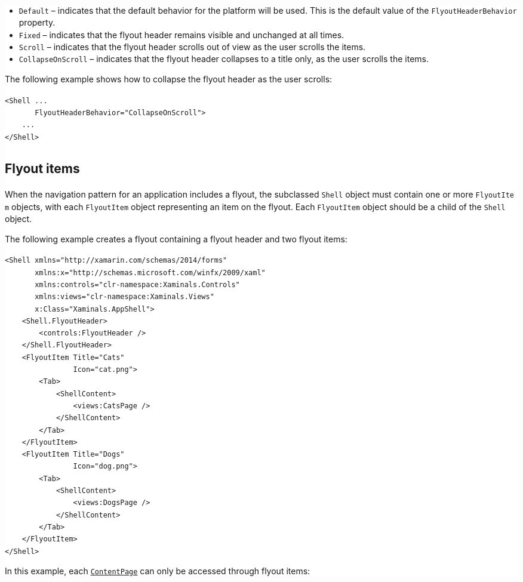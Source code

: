 - `Default` – indicates that the default behavior for the platform will be used. This is the default value of the `FlyoutHeaderBehavior` property.
- `Fixed` – indicates that the flyout header remains visible and unchanged at all times.
- `Scroll` – indicates that the flyout header scrolls out of view as the user scrolls the items.
- `CollapseOnScroll` – indicates that the flyout header collapses to a title only, as the user scrolls the items.

The following example shows how to collapse the flyout header as the user scrolls:

```xaml
<Shell ...
       FlyoutHeaderBehavior="CollapseOnScroll">
    ...
</Shell>
```

## Flyout items

When the navigation pattern for an application includes a flyout, the subclassed `Shell` object must contain one or more `FlyoutItem` objects, with each `FlyoutItem` object representing an item on the flyout. Each `FlyoutItem` object should be a child of the `Shell` object.

The following example creates a flyout containing a flyout header and two flyout items:

```xaml
<Shell xmlns="http://xamarin.com/schemas/2014/forms"
       xmlns:x="http://schemas.microsoft.com/winfx/2009/xaml"
       xmlns:controls="clr-namespace:Xaminals.Controls"
       xmlns:views="clr-namespace:Xaminals.Views"
       x:Class="Xaminals.AppShell">
    <Shell.FlyoutHeader>
        <controls:FlyoutHeader />
    </Shell.FlyoutHeader>
    <FlyoutItem Title="Cats"
                Icon="cat.png">
        <Tab>
            <ShellContent>
                <views:CatsPage />
            </ShellContent>
        </Tab>
    </FlyoutItem>
    <FlyoutItem Title="Dogs"
                Icon="dog.png">
        <Tab>
            <ShellContent>
                <views:DogsPage />
            </ShellContent>
        </Tab>
    </FlyoutItem>
</Shell>
```

In this example, each [`ContentPage`](xref:Xamarin.Forms.ContentPage) can only be accessed through flyout items:
